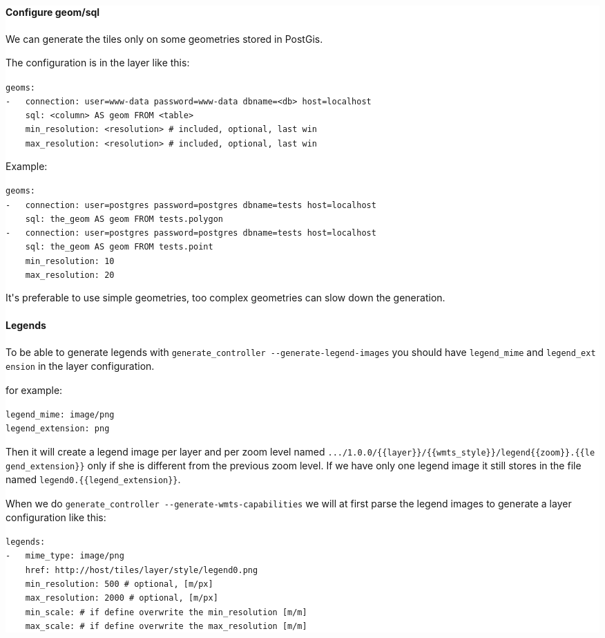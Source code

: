 #### Configure geom/sql

We can generate the tiles only on some geometries stored in PostGis.

The configuration is in the layer like this:

``` {.sourceCode .yaml}
geoms:
-   connection: user=www-data password=www-data dbname=<db> host=localhost
    sql: <column> AS geom FROM <table>
    min_resolution: <resolution> # included, optional, last win
    max_resolution: <resolution> # included, optional, last win
```

Example:

``` {.sourceCode .yaml}
geoms:
-   connection: user=postgres password=postgres dbname=tests host=localhost
    sql: the_geom AS geom FROM tests.polygon
-   connection: user=postgres password=postgres dbname=tests host=localhost
    sql: the_geom AS geom FROM tests.point
    min_resolution: 10
    max_resolution: 20
```

It's preferable to use simple geometries, too complex geometries can slow down the generation.

#### Legends

To be able to generate legends with `generate_controller --generate-legend-images` you should have
`legend_mime` and `legend_extension` in the layer configuration.

for example:

``` {.sourceCode .yaml}
legend_mime: image/png
legend_extension: png
```

Then it will create a legend image per layer and per zoom level named
`.../1.0.0/{{layer}}/{{wmts_style}}/legend{{zoom}}.{{legend_extension}}` only if she is different from the
previous zoom level. If we have only one legend image it still stores in the file named
`legend0.{{legend_extension}}`.

When we do `generate_controller --generate-wmts-capabilities` we will at first parse the legend images to
generate a layer configuration like this:

``` {.sourceCode .yaml}
legends:
-   mime_type: image/png
    href: http://host/tiles/layer/style/legend0.png
    min_resolution: 500 # optional, [m/px]
    max_resolution: 2000 # optional, [m/px]
    min_scale: # if define overwrite the min_resolution [m/m]
    max_scale: # if define overwrite the max_resolution [m/m]
```
